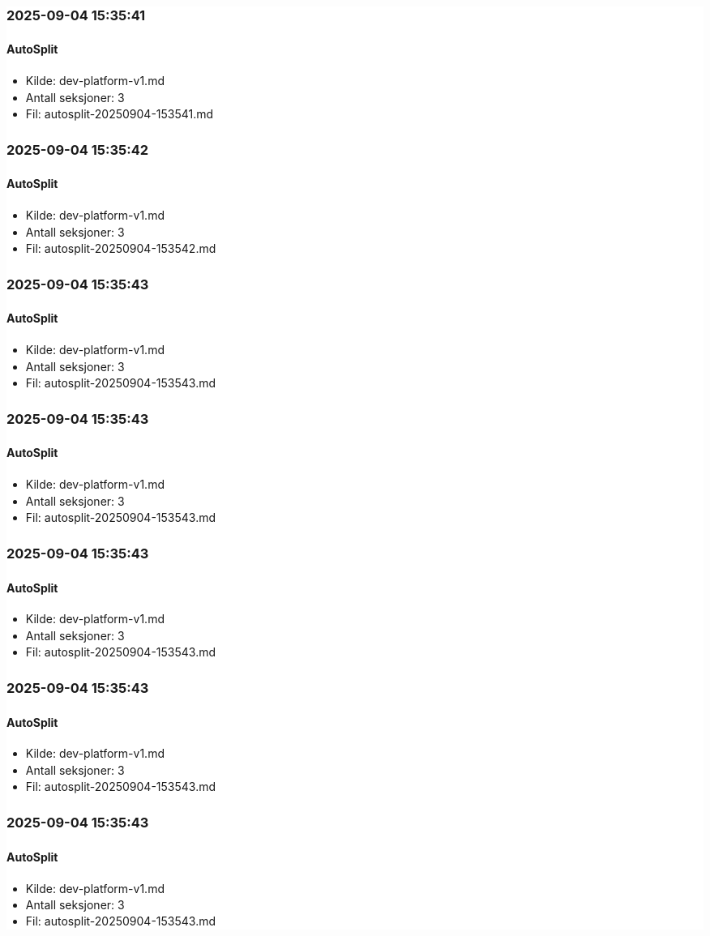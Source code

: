 
### 2025-09-04 15:35:41
#### AutoSplit
- Kilde: dev-platform-v1.md
- Antall seksjoner: 3
- Fil: autosplit-20250904-153541.md




### 2025-09-04 15:35:42
#### AutoSplit
- Kilde: dev-platform-v1.md
- Antall seksjoner: 3
- Fil: autosplit-20250904-153542.md




### 2025-09-04 15:35:43
#### AutoSplit
- Kilde: dev-platform-v1.md
- Antall seksjoner: 3
- Fil: autosplit-20250904-153543.md




### 2025-09-04 15:35:43
#### AutoSplit
- Kilde: dev-platform-v1.md
- Antall seksjoner: 3
- Fil: autosplit-20250904-153543.md




### 2025-09-04 15:35:43
#### AutoSplit
- Kilde: dev-platform-v1.md
- Antall seksjoner: 3
- Fil: autosplit-20250904-153543.md




### 2025-09-04 15:35:43
#### AutoSplit
- Kilde: dev-platform-v1.md
- Antall seksjoner: 3
- Fil: autosplit-20250904-153543.md




### 2025-09-04 15:35:43
#### AutoSplit
- Kilde: dev-platform-v1.md
- Antall seksjoner: 3
- Fil: autosplit-20250904-153543.md
